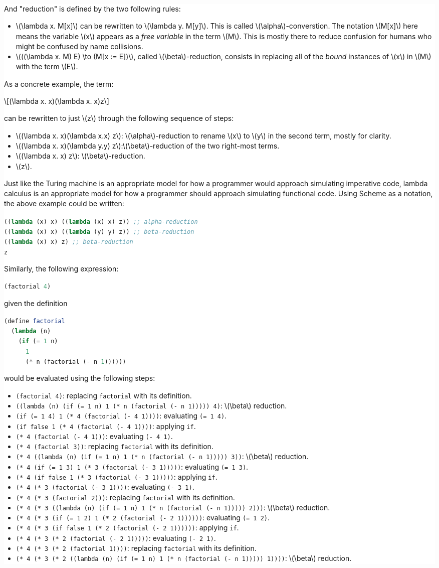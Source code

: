 And "reduction" is defined by the two following rules:

- \\(\\lambda x. M[x]\\) can be rewritten to \\(\\lambda y. M[y]\\). This is
  called \\(\alpha\\)-converstion. The notation \\(M[x]\\) here means the
  variable \\(x\\) appears as a _free variable_ in the term \\(M\\). This is
  mostly there to reduce confusion for humans who might be confused by name
  collisions.
- \\(((\\lambda x. M) E) \\to (M[x := E])\\), called \\(\\beta\\)-reduction,
  consists in replacing all of the _bound_ instances of \\(x\\) in \\(M\\) with
  the term \\(E\\).

As a concrete example, the term:

\\[(\\lambda x. x)(\\lambda x. x)z\\]

can be rewritten to just \\(z\\) through the following sequence of steps:

- \\((\\lambda x. x)(\\lambda x.x) z\\): \\(\\alpha\\)-reduction to rename
  \\(x\\) to \\(y\\) in the second term, mostly for clarity.
- \\((\\lambda x. x)(\\lambda y.y) z\\):\\(\\beta\\)-reduction of the two right-most terms.
- \\((\\lambda x. x) z\\): \\(\\beta\\)-reduction.
- \\(z\\).

Just like the Turing machine is an appropriate model for how a programmer would
approach simulating imperative code, lambda calculus is an appropriate model
for how a programmer should approach simulating functional code. Using Scheme
as a notation, the above example could be written:

```scheme
((lambda (x) x) ((lambda (x) x) z)) ;; alpha-reduction
((lambda (x) x) ((lambda (y) y) z)) ;; beta-reduction
((lambda (x) x) z) ;; beta-reduction
z
```

Similarly, the following expression:

```scheme
(factorial 4)
```

given the definition

```scheme
(define factorial
  (lambda (n)
    (if (= 1 n)
      1
      (* n (factorial (- n 1))))))
```

would be evaluated using the following steps:

- `(factorial 4)`: replacing `factorial` with its definition.
- `((lambda (n) (if (= 1 n) 1 (* n (factorial (- n 1))))) 4)`: \\(\\beta\\) reduction.
- `(if (= 1 4) 1 (* 4 (factorial (- 4 1))))`: evaluating `(= 1 4)`.
- `(if false 1 (* 4 (factorial (- 4 1))))`: applying `if`.
- `(* 4 (factorial (- 4 1)))`: evaluating `(- 4 1)`.
- `(* 4 (factorial 3))`: replacing `factorial` with its definition.
- `(* 4 ((lambda (n) (if (= 1 n) 1 (* n (factorial (- n 1))))) 3))`: \\(\\beta\\) reduction.
- `(* 4 (if (= 1 3) 1 (* 3 (factorial (- 3 1)))))`: evaluating `(= 1 3)`.
- `(* 4 (if false 1 (* 3 (factorial (- 3 1)))))`: applying `if`.
- `(* 4 (* 3 (factorial (- 3 1))))`: evaluating `(- 3 1)`.
- `(* 4 (* 3 (factorial 2)))`: replacing `factorial` with its definition.
- `(* 4 (* 3 ((lambda (n) (if (= 1 n) 1 (* n (factorial (- n 1))))) 2)))`: \\(\\beta\\) reduction.
- `(* 4 (* 3 (if (= 1 2) 1 (* 2 (factorial (- 2 1))))))`: evaluating `(= 1 2)`.
- `(* 4 (* 3 (if false 1 (* 2 (factorial (- 2 1))))))`: applying `if`.
- `(* 4 (* 3 (* 2 (factorial (- 2 1)))))`: evaluating `(- 2 1)`.
- `(* 4 (* 3 (* 2 (factorial 1))))`: replacing `factorial` with its definition.
- `(* 4 (* 3 (* 2 ((lambda (n) (if (= 1 n) 1 (* n (factorial (- n 1))))) 1))))`: \\(\\beta\\) reduction.

[^jargon]: Jargon is usually seen as a bad thing to the uninitiated, but the
[^babbage]: The field of computer programming is generally regarded as starting
[^history]: This is obviously a very simplified version of history, with some